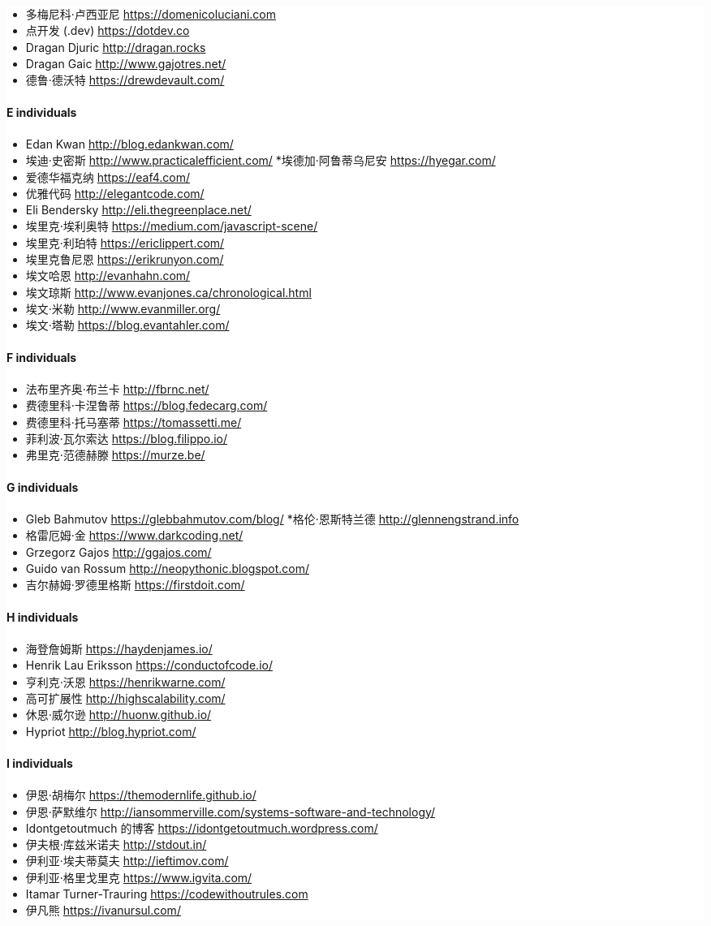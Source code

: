 * 多梅尼科·卢西亚尼 https://domenicoluciani.com
* 点开发 (.dev) https://dotdev.co
* Dragan Djuric http://dragan.rocks
* Dragan Gaic http://www.gajotres.net/
* 德鲁·德沃特 https://drewdevault.com/

#### E individuals
* Edan Kwan http://blog.edankwan.com/
* 埃迪·史密斯 http://www.practicalefficient.com/
*埃德加·阿鲁蒂乌尼安 https://hyegar.com/
* 爱德华福克纳 https://eaf4.com/
* 优雅代码 http://elegantcode.com/
* Eli Bendersky http://eli.thegreenplace.net/
* 埃里克·埃利奥特 https://medium.com/javascript-scene/
* 埃里克·利珀特 https://ericlippert.com/
* 埃里克鲁尼恩 https://erikrunyon.com/
* 埃文哈恩 http://evanhahn.com/
* 埃文琼斯 http://www.evanjones.ca/chronological.html
* 埃文·米勒 http://www.evanmiller.org/
* 埃文·塔勒 https://blog.evantahler.com/

#### F individuals
* 法布里齐奥·布兰卡 http://fbrnc.net/
* 费德里科·卡涅鲁蒂 https://blog.fedecarg.com/
* 费德里科·托马塞蒂 https://tomassetti.me/
* 菲利波·瓦尔索达 https://blog.filippo.io/
* 弗里克·范德赫滕 https://murze.be/

#### G individuals
* Gleb Bahmutov https://glebbahmutov.com/blog/
*格伦·恩斯特兰德 http://glennengstrand.info
* 格雷厄姆·金 https://www.darkcoding.net/
* Grzegorz Gajos http://ggajos.com/
* Guido van Rossum http://neopythonic.blogspot.com/
* 吉尔赫姆·罗德里格斯 https://firstdoit.com/

#### H individuals
* 海登詹姆斯 https://haydenjames.io/
* Henrik Lau Eriksson https://conductofcode.io/
* 亨利克·沃恩 https://henrikwarne.com/
* 高可扩展性 http://highscalability.com/
* 休恩·威尔逊 http://huonw.github.io/
* Hypriot http://blog.hypriot.com/

#### I individuals
* 伊恩·胡梅尔 https://themodernlife.github.io/
* 伊恩·萨默维尔 http://iansommerville.com/systems-software-and-technology/
* Idontgetoutmuch 的博客 https://idontgetoutmuch.wordpress.com/
* 伊夫根·库兹米诺夫 http://stdout.in/
* 伊利亚·埃夫蒂莫夫 http://ieftimov.com/
* 伊利亚·格里戈里克 https://www.igvita.com/
* Itamar Turner-Trauring https://codewithoutrules.com
* 伊凡熊 https://ivanursul.com/
